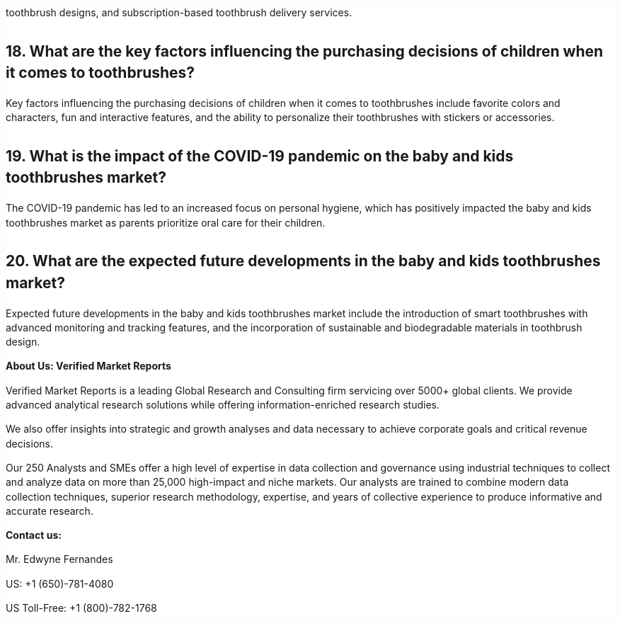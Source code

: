 toothbrush designs, and subscription-based toothbrush delivery services.</p><h2>18. What are the key factors influencing the purchasing decisions of children when it comes to toothbrushes?</h2><p>Key factors influencing the purchasing decisions of children when it comes to toothbrushes include favorite colors and characters, fun and interactive features, and the ability to personalize their toothbrushes with stickers or accessories.</p><h2>19. What is the impact of the COVID-19 pandemic on the baby and kids toothbrushes market?</h2><p>The COVID-19 pandemic has led to an increased focus on personal hygiene, which has positively impacted the baby and kids toothbrushes market as parents prioritize oral care for their children.</p><h2>20. What are the expected future developments in the baby and kids toothbrushes market?</h2><p>Expected future developments in the baby and kids toothbrushes market include the introduction of smart toothbrushes with advanced monitoring and tracking features, and the incorporation of sustainable and biodegradable materials in toothbrush design.</p></body></html><p id="" class=""><strong>About Us: Verified Market Reports</strong></p><p id="" class="">Verified Market Reports is a leading Global Research and Consulting firm servicing over 5000+ global clients. We provide advanced analytical research solutions while offering information-enriched research studies.</p><p id="" class="">We also offer insights into strategic and growth analyses and data necessary to achieve corporate goals and critical revenue decisions.</p><p id="" class="">Our 250 Analysts and SMEs offer a high level of expertise in data collection and governance using industrial techniques to collect and analyze data on more than 25,000 high-impact and niche markets. Our analysts are trained to combine modern data collection techniques, superior research methodology, expertise, and years of collective experience to produce informative and accurate research.</p><p id="" class=""><strong>Contact us:</strong></p><p id="" class="">Mr. Edwyne Fernandes</p><p id="" class="">US: +1 (650)-781-4080</p><p id="" class="">US Toll-Free: +1 (800)-782-1768</p>
